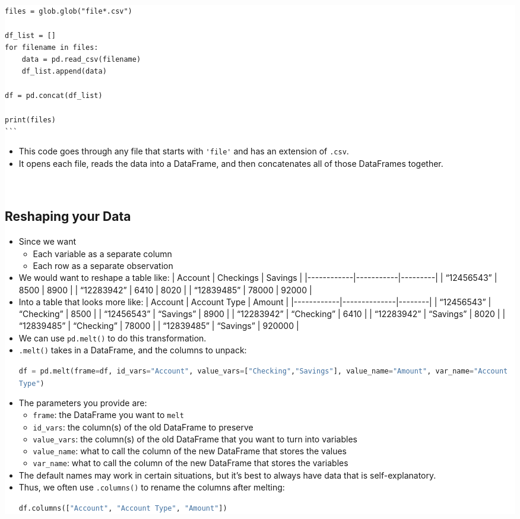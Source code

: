     files = glob.glob("file*.csv")

    df_list = []
    for filename in files:
        data = pd.read_csv(filename)
        df_list.append(data)

    df = pd.concat(df_list)

    print(files)
    ```
- This code goes through any file that starts with `'file'` and has an extension of `.csv`. 
- It opens each file, reads the data into a DataFrame, and then concatenates all of those DataFrames together.

<br>

## Reshaping your Data
- Since we want
    - Each variable as a separate column
    - Each row as a separate observation
- We would want to reshape a table like:
    | Account    | Checkings | Savings |
    |------------|-----------|---------|
    | “12456543” | 8500      | 8900    |
    | “12283942” | 6410      | 8020    |
    | “12839485” | 78000     | 92000   |
- Into a table that looks more like:
    | Account    | Account Type | Amount |
    |------------|--------------|--------|
    | “12456543” | “Checking”   | 8500   |
    | “12456543” | “Savings”    | 8900   | 
    | “12283942” | “Checking”   | 6410   |
    | “12283942” | “Savings”    | 8020   |
    | “12839485” | “Checking”   | 78000  |
    | “12839485” | “Savings”    | 920000 |
- We can use `pd.melt()` to do this transformation. 
- `.melt()` takes in a DataFrame, and the columns to unpack:
    ```python
    df = pd.melt(frame=df, id_vars="Account", value_vars=["Checking","Savings"], value_name="Amount", var_name="Account Type")
    ```
- The parameters you provide are:
    - `frame`: the DataFrame you want to `melt`
    - `id_vars`: the column(s) of the old DataFrame to preserve
    - `value_vars`: the column(s) of the old DataFrame that you want to turn into variables
    - `value_name`: what to call the column of the new DataFrame that stores the values
    - `var_name`: what to call the column of the new DataFrame that stores the variables
- The default names may work in certain situations, but it’s best to always have data that is self-explanatory. 
- Thus, we often use `.columns()` to rename the columns after melting:
    ```python
    df.columns(["Account", "Account Type", "Amount"])
    ```
